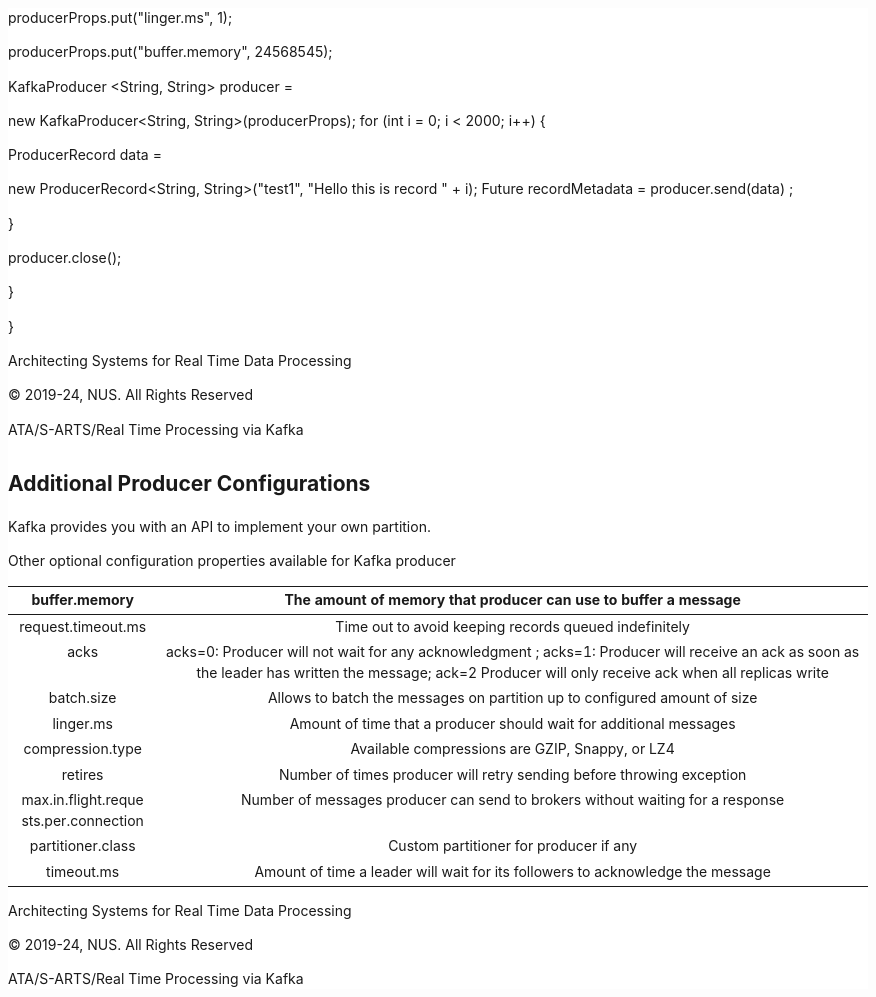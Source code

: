 producerProps.put("linger.ms", 1);

producerProps.put("buffer.memory", 24568545);

KafkaProducer <String, String> producer =

new KafkaProducer<String, String>(producerProps); for (int i = 0; i < 2000; i++) {

ProducerRecord data =

new ProducerRecord<String, String>("test1", "Hello this is record " + i); Future<RecordMetadata> recordMetadata = producer.send(data) ;

}

producer.close();

}

}

Architecting Systems for Real Time Data Processing

© 2019-24, NUS. All Rights Reserved

ATA/S-ARTS/Real Time Processing via Kafka

## Additional Producer Configurations

Kafka provides you with an API to implement your own partition.

Other optional configuration properties available for Kafka producer

| buffer.memory | The amount of memory that producer can use to buffer a message |
| :-: | :-: |
| request.timeout.ms | Time out to avoid keeping records queued indefinitely |
| acks | acks=0: Producer will not wait for any acknowledgment ; acks=1: Producer will receive an ack as soon as the leader has written the message; ack=2 Producer will only receive ack when all replicas write |
| batch.size | Allows to batch the messages on partition up to configured amount of size |
| linger.ms | Amount of time that a producer should wait for additional messages |
| compression.type | Available compressions are GZIP, Snappy, or LZ4 |
| retires | Number of times producer will retry sending before throwing exception |
| max.in.flight.reque sts.per.connection | Number of messages producer can send to brokers without waiting for a response |
| partitioner.class | Custom partitioner for producer if any |
| timeout.ms | Amount of time a leader will wait for its followers to acknowledge the message |

Architecting Systems for Real Time Data Processing

© 2019-24, NUS. All Rights Reserved

ATA/S-ARTS/Real Time Processing via Kafka

